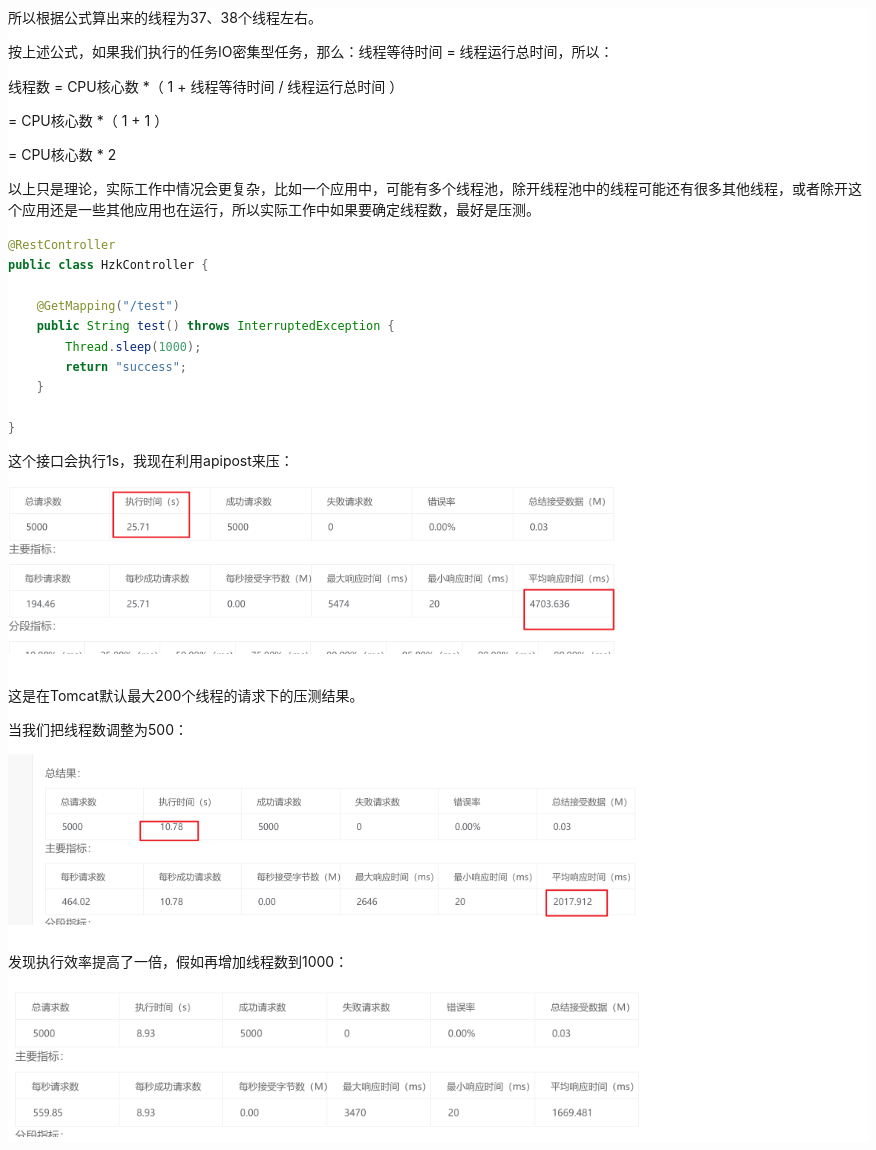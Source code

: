 所以根据公式算出来的线程为37、38个线程左右。

按上述公式，如果我们执行的任务IO密集型任务，那么：线程等待时间 = 线程运行总时间，所以：

线程数 = CPU核心数 \*（ 1 + 线程等待时间 / 线程运行总时间 ）

\= CPU核心数 \*（ 1 + 1 ）

\= CPU核心数 \* 2

以上只是理论，实际工作中情况会更复杂，比如一个应用中，可能有多个线程池，除开线程池中的线程可能还有很多其他线程，或者除开这个应用还是一些其他应用也在运行，所以实际工作中如果要确定线程数，最好是压测。

```java
@RestController
public class HzkController {

    @GetMapping("/test")
    public String test() throws InterruptedException {
        Thread.sleep(1000);
        return "success";
    }

}
```

这个接口会执行1s，我现在利用apipost来压：

![](image/图片_fMbUlb-G1y.png)

这是在Tomcat默认最大200个线程的请求下的压测结果。

当我们把线程数调整为500：

![](image/图片_RCdvsOQwcf.png)

发现执行效率提高了一倍，假如再增加线程数到1000：

![](image/图片_6BxT9tlpIO.png)
